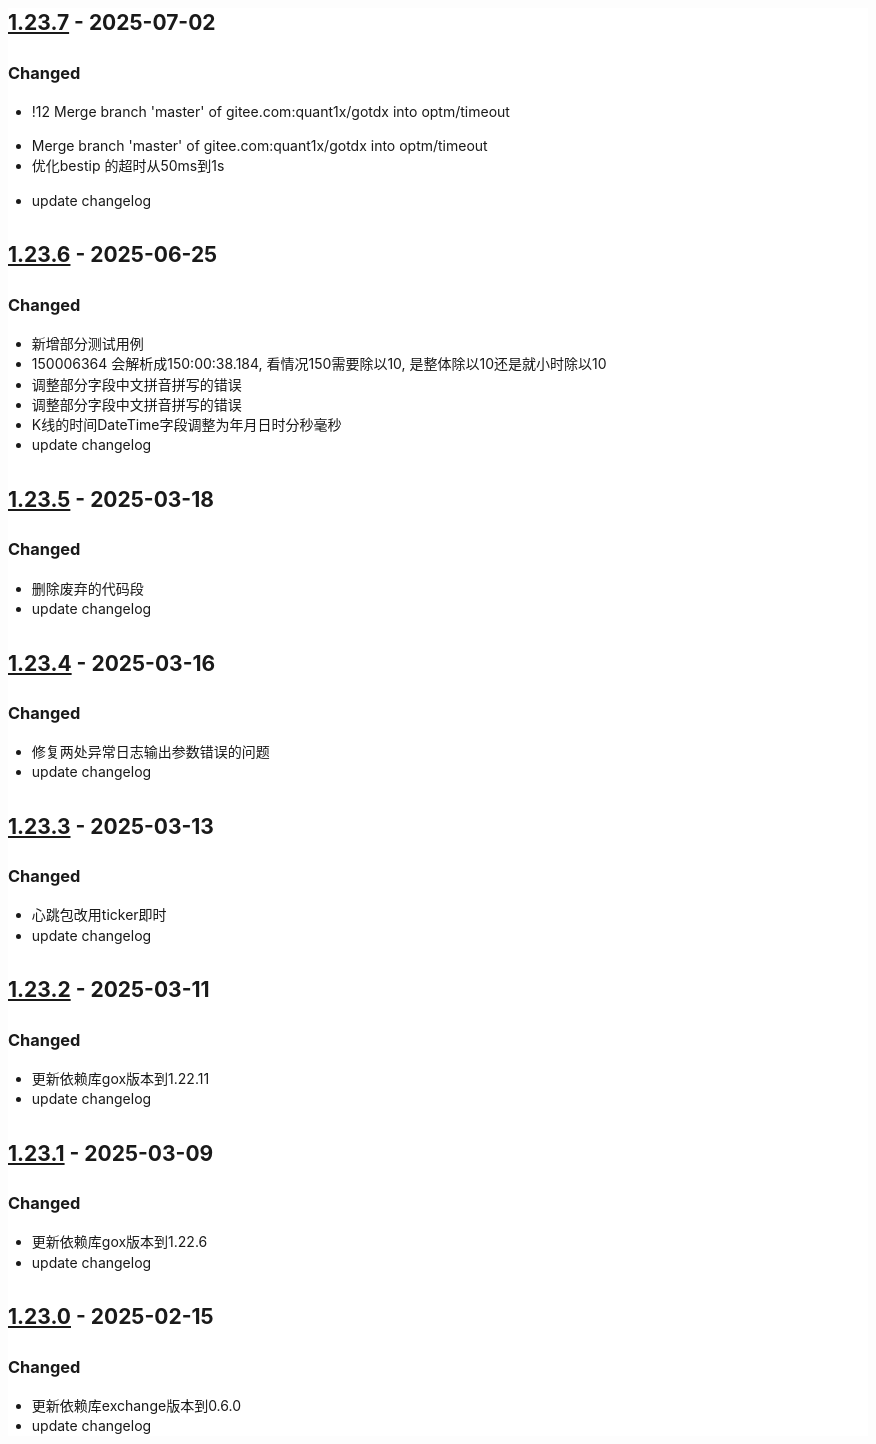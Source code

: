 ## [1.23.7] - 2025-07-02
### Changed
- !12 Merge branch 'master' of gitee.com:quant1x/gotdx into optm/timeout
* Merge branch 'master' of gitee.com:quant1x/gotdx into optm/timeout
* 优化bestip 的超时从50ms到1s
- update changelog

## [1.23.6] - 2025-06-25
### Changed
- 新增部分测试用例
- 150006364 会解析成150:00:38.184, 看情况150需要除以10, 是整体除以10还是就小时除以10
- 调整部分字段中文拼音拼写的错误
- 调整部分字段中文拼音拼写的错误
- K线的时间DateTime字段调整为年月日时分秒毫秒
- update changelog

## [1.23.5] - 2025-03-18
### Changed
- 删除废弃的代码段
- update changelog

## [1.23.4] - 2025-03-16
### Changed
- 修复两处异常日志输出参数错误的问题
- update changelog

## [1.23.3] - 2025-03-13
### Changed
- 心跳包改用ticker即时
- update changelog

## [1.23.2] - 2025-03-11
### Changed
- 更新依赖库gox版本到1.22.11
- update changelog

## [1.23.1] - 2025-03-09
### Changed
- 更新依赖库gox版本到1.22.6
- update changelog

## [1.23.0] - 2025-02-15
### Changed
- 更新依赖库exchange版本到0.6.0
- update changelog


[Unreleased]: https://gitee.com/quant1x/gotdx.git/compare/v1.23.14...HEAD
[1.23.14]: https://gitee.com/quant1x/gotdx.git/compare/v1.23.13...v1.23.14
[1.23.13]: https://gitee.com/quant1x/gotdx.git/compare/v1.23.12...v1.23.13
[1.23.12]: https://gitee.com/quant1x/gotdx.git/compare/v1.23.11...v1.23.12
[1.23.11]: https://gitee.com/quant1x/gotdx.git/compare/v1.23.10...v1.23.11
[1.23.10]: https://gitee.com/quant1x/gotdx.git/compare/v1.23.9...v1.23.10
[1.23.9]: https://gitee.com/quant1x/gotdx.git/compare/v1.23.8...v1.23.9
[1.23.8]: https://gitee.com/quant1x/gotdx.git/compare/v1.23.7...v1.23.8
[1.23.7]: https://gitee.com/quant1x/gotdx.git/compare/v1.23.6...v1.23.7
[1.23.6]: https://gitee.com/quant1x/gotdx.git/compare/v1.23.5...v1.23.6
[1.23.5]: https://gitee.com/quant1x/gotdx.git/compare/v1.23.4...v1.23.5
[1.23.4]: https://gitee.com/quant1x/gotdx.git/compare/v1.23.3...v1.23.4
[1.23.3]: https://gitee.com/quant1x/gotdx.git/compare/v1.23.2...v1.23.3
[1.23.2]: https://gitee.com/quant1x/gotdx.git/compare/v1.23.1...v1.23.2
[1.23.1]: https://gitee.com/quant1x/gotdx.git/compare/v1.23.0...v1.23.1
[1.23.0]: https://gitee.com/quant1x/gotdx.git/compare/v1.22.23...v1.23.0
[1.22.23]: https://gitee.com/quant1x/gotdx.git/compare/v1.22.22...v1.22.23
[1.22.22]: https://gitee.com/quant1x/gotdx.git/compare/v1.22.21...v1.22.22
[1.22.21]: https://gitee.com/quant1x/gotdx.git/compare/v1.22.20...v1.22.21
[1.22.20]: https://gitee.com/quant1x/gotdx.git/compare/v1.22.19...v1.22.20
[1.22.19]: https://gitee.com/quant1x/gotdx.git/compare/v1.22.18...v1.22.19
[1.22.18]: https://gitee.com/quant1x/gotdx.git/compare/v1.22.17...v1.22.18
[1.22.17]: https://gitee.com/quant1x/gotdx.git/compare/v1.22.16...v1.22.17
[1.22.16]: https://gitee.com/quant1x/gotdx.git/compare/v1.22.15...v1.22.16
[1.22.15]: https://gitee.com/quant1x/gotdx.git/compare/v1.22.14...v1.22.15
[1.22.14]: https://gitee.com/quant1x/gotdx.git/compare/v1.22.13...v1.22.14
[1.22.13]: https://gitee.com/quant1x/gotdx.git/compare/v1.22.12...v1.22.13
[1.22.12]: https://gitee.com/quant1x/gotdx.git/compare/v1.22.11...v1.22.12
[1.22.11]: https://gitee.com/quant1x/gotdx.git/compare/v1.22.10...v1.22.11
[1.22.10]: https://gitee.com/quant1x/gotdx.git/compare/v1.22.9...v1.22.10
[1.22.9]: https://gitee.com/quant1x/gotdx.git/compare/v1.22.8...v1.22.9
[1.22.8]: https://gitee.com/quant1x/gotdx.git/compare/v1.22.7...v1.22.8
[1.22.7]: https://gitee.com/quant1x/gotdx.git/compare/v1.22.6...v1.22.7
[1.22.6]: https://gitee.com/quant1x/gotdx.git/compare/v1.22.5...v1.22.6
[1.22.5]: https://gitee.com/quant1x/gotdx.git/compare/v1.22.4...v1.22.5
[1.22.4]: https://gitee.com/quant1x/gotdx.git/compare/v1.22.3...v1.22.4
[1.22.3]: https://gitee.com/quant1x/gotdx.git/compare/v1.22.2...v1.22.3
[1.22.2]: https://gitee.com/quant1x/gotdx.git/compare/v1.22.1...v1.22.2
[1.22.1]: https://gitee.com/quant1x/gotdx.git/compare/v1.22.0...v1.22.1
[1.22.0]: https://gitee.com/quant1x/gotdx.git/compare/v1.21.9...v1.22.0
[1.21.9]: https://gitee.com/quant1x/gotdx.git/compare/v1.21.8...v1.21.9
[1.21.8]: https://gitee.com/quant1x/gotdx.git/compare/v1.21.7...v1.21.8
[1.21.7]: https://gitee.com/quant1x/gotdx.git/compare/v1.21.6...v1.21.7
[1.21.6]: https://gitee.com/quant1x/gotdx.git/compare/v1.21.5...v1.21.6
[1.21.5]: https://gitee.com/quant1x/gotdx.git/compare/v1.21.4...v1.21.5
[1.21.4]: https://gitee.com/quant1x/gotdx.git/compare/v1.21.3...v1.21.4
[1.21.3]: https://gitee.com/quant1x/gotdx.git/compare/v1.21.2...v1.21.3
[1.21.2]: https://gitee.com/quant1x/gotdx.git/compare/v1.21.1...v1.21.2
[1.21.1]: https://gitee.com/quant1x/gotdx.git/compare/v1.21.0...v1.21.1
[1.21.0]: https://gitee.com/quant1x/gotdx.git/compare/v1.20.9...v1.21.0
[1.20.9]: https://gitee.com/quant1x/gotdx.git/compare/v1.20.8...v1.20.9
[1.20.8]: https://gitee.com/quant1x/gotdx.git/compare/v1.20.7...v1.20.8
[1.20.7]: https://gitee.com/quant1x/gotdx.git/compare/v1.20.6...v1.20.7
[1.20.6]: https://gitee.com/quant1x/gotdx.git/compare/v1.20.5...v1.20.6
[1.20.5]: https://gitee.com/quant1x/gotdx.git/compare/v1.20.4...v1.20.5
[1.20.4]: https://gitee.com/quant1x/gotdx.git/compare/v1.20.3...v1.20.4
[1.20.3]: https://gitee.com/quant1x/gotdx.git/compare/v1.20.2...v1.20.3
[1.20.2]: https://gitee.com/quant1x/gotdx.git/compare/v1.20.1...v1.20.2
[1.20.1]: https://gitee.com/quant1x/gotdx.git/compare/v1.20.0...v1.20.1
[1.20.0]: https://gitee.com/quant1x/gotdx.git/compare/v1.19.9...v1.20.0
[1.19.9]: https://gitee.com/quant1x/gotdx.git/compare/v1.19.8...v1.19.9
[1.19.8]: https://gitee.com/quant1x/gotdx.git/compare/v1.19.7...v1.19.8
[1.19.7]: https://gitee.com/quant1x/gotdx.git/compare/v1.19.6...v1.19.7
[1.19.6]: https://gitee.com/quant1x/gotdx.git/compare/v1.19.5...v1.19.6
[1.19.5]: https://gitee.com/quant1x/gotdx.git/compare/v1.19.4...v1.19.5
[1.19.4]: https://gitee.com/quant1x/gotdx.git/compare/v1.19.3...v1.19.4
[1.19.3]: https://gitee.com/quant1x/gotdx.git/compare/v1.19.2...v1.19.3
[1.19.2]: https://gitee.com/quant1x/gotdx.git/compare/v1.19.1...v1.19.2
[1.19.1]: https://gitee.com/quant1x/gotdx.git/compare/v1.19.0...v1.19.1
[1.19.0]: https://gitee.com/quant1x/gotdx.git/compare/v1.18.9...v1.19.0
[1.18.9]: https://gitee.com/quant1x/gotdx.git/compare/v1.18.8...v1.18.9
[1.18.8]: https://gitee.com/quant1x/gotdx.git/compare/v1.18.7...v1.18.8
[1.18.7]: https://gitee.com/quant1x/gotdx.git/compare/v1.18.6...v1.18.7
[1.18.6]: https://gitee.com/quant1x/gotdx.git/compare/v1.18.5...v1.18.6
[1.18.5]: https://gitee.com/quant1x/gotdx.git/compare/v1.18.4...v1.18.5
[1.18.4]: https://gitee.com/quant1x/gotdx.git/compare/v1.18.3...v1.18.4
[1.18.3]: https://gitee.com/quant1x/gotdx.git/compare/v1.18.2...v1.18.3
[1.18.2]: https://gitee.com/quant1x/gotdx.git/compare/v1.18.1...v1.18.2
[1.18.1]: https://gitee.com/quant1x/gotdx.git/compare/v1.18.0...v1.18.1
[1.18.0]: https://gitee.com/quant1x/gotdx.git/compare/v1.17.9...v1.18.0
[1.17.9]: https://gitee.com/quant1x/gotdx.git/compare/v1.17.8...v1.17.9
[1.17.8]: https://gitee.com/quant1x/gotdx.git/compare/v1.17.7...v1.17.8
[1.17.7]: https://gitee.com/quant1x/gotdx.git/compare/v1.17.6...v1.17.7
[1.17.6]: https://gitee.com/quant1x/gotdx.git/compare/v1.17.5...v1.17.6
[1.17.5]: https://gitee.com/quant1x/gotdx.git/compare/v1.17.4...v1.17.5
[1.17.4]: https://gitee.com/quant1x/gotdx.git/compare/v1.17.3...v1.17.4
[1.17.3]: https://gitee.com/quant1x/gotdx.git/compare/v1.17.2...v1.17.3
[1.17.2]: https://gitee.com/quant1x/gotdx.git/compare/v1.17.1...v1.17.2
[1.17.1]: https://gitee.com/quant1x/gotdx.git/compare/v1.17.0...v1.17.1
[1.17.0]: https://gitee.com/quant1x/gotdx.git/compare/v1.16.9...v1.17.0
[1.16.9]: https://gitee.com/quant1x/gotdx.git/compare/v1.16.8...v1.16.9
[1.16.8]: https://gitee.com/quant1x/gotdx.git/compare/v1.16.7...v1.16.8
[1.16.7]: https://gitee.com/quant1x/gotdx.git/compare/v1.16.6...v1.16.7
[1.16.6]: https://gitee.com/quant1x/gotdx.git/compare/v1.16.5...v1.16.6
[1.16.5]: https://gitee.com/quant1x/gotdx.git/compare/v1.16.4...v1.16.5
[1.16.4]: https://gitee.com/quant1x/gotdx.git/compare/v1.16.3...v1.16.4
[1.16.3]: https://gitee.com/quant1x/gotdx.git/compare/v1.16.2...v1.16.3
[1.16.2]: https://gitee.com/quant1x/gotdx.git/compare/v1.16.1...v1.16.2
[1.16.1]: https://gitee.com/quant1x/gotdx.git/compare/v1.16.0...v1.16.1
[1.16.0]: https://gitee.com/quant1x/gotdx.git/compare/v1.15.9...v1.16.0
[1.15.9]: https://gitee.com/quant1x/gotdx.git/compare/v1.15.8...v1.15.9
[1.15.8]: https://gitee.com/quant1x/gotdx.git/compare/v1.15.7...v1.15.8
[1.15.7]: https://gitee.com/quant1x/gotdx.git/compare/v1.15.6...v1.15.7
[1.15.6]: https://gitee.com/quant1x/gotdx.git/compare/v1.15.5...v1.15.6
[1.15.5]: https://gitee.com/quant1x/gotdx.git/compare/v1.15.4...v1.15.5
[1.15.4]: https://gitee.com/quant1x/gotdx.git/compare/v1.15.3...v1.15.4
[1.15.3]: https://gitee.com/quant1x/gotdx.git/compare/v1.15.2...v1.15.3
[1.15.2]: https://gitee.com/quant1x/gotdx.git/compare/v1.15.1...v1.15.2
[1.15.1]: https://gitee.com/quant1x/gotdx.git/compare/v1.15.0...v1.15.1
[1.15.0]: https://gitee.com/quant1x/gotdx.git/compare/v1.14.9...v1.15.0
[1.14.9]: https://gitee.com/quant1x/gotdx.git/compare/v1.14.8...v1.14.9
[1.14.8]: https://gitee.com/quant1x/gotdx.git/compare/v1.14.7...v1.14.8
[1.14.7]: https://gitee.com/quant1x/gotdx.git/compare/v1.14.6...v1.14.7
[1.14.6]: https://gitee.com/quant1x/gotdx.git/compare/v1.14.5...v1.14.6
[1.14.5]: https://gitee.com/quant1x/gotdx.git/compare/v1.14.4...v1.14.5
[1.14.4]: https://gitee.com/quant1x/gotdx.git/compare/v1.14.3...v1.14.4
[1.14.3]: https://gitee.com/quant1x/gotdx.git/compare/v1.14.2...v1.14.3
[1.14.2]: https://gitee.com/quant1x/gotdx.git/compare/v1.14.1...v1.14.2
[1.14.1]: https://gitee.com/quant1x/gotdx.git/compare/v1.14.0...v1.14.1
[1.14.0]: https://gitee.com/quant1x/gotdx.git/compare/v1.13.9...v1.14.0
[1.13.9]: https://gitee.com/quant1x/gotdx.git/compare/v1.13.8...v1.13.9
[1.13.8]: https://gitee.com/quant1x/gotdx.git/compare/v1.13.7...v1.13.8
[1.13.7]: https://gitee.com/quant1x/gotdx.git/compare/v1.13.6...v1.13.7
[1.13.6]: https://gitee.com/quant1x/gotdx.git/compare/v1.13.5...v1.13.6
[1.13.5]: https://gitee.com/quant1x/gotdx.git/compare/v1.13.4...v1.13.5
[1.13.4]: https://gitee.com/quant1x/gotdx.git/compare/v1.13.3...v1.13.4
[1.13.3]: https://gitee.com/quant1x/gotdx.git/compare/v1.13.2...v1.13.3
[1.13.2]: https://gitee.com/quant1x/gotdx.git/compare/v1.13.1...v1.13.2
[1.13.1]: https://gitee.com/quant1x/gotdx.git/compare/v1.13.0...v1.13.1
[1.13.0]: https://gitee.com/quant1x/gotdx.git/compare/v1.12.9...v1.13.0
[1.12.9]: https://gitee.com/quant1x/gotdx.git/compare/v1.12.8...v1.12.9
[1.12.8]: https://gitee.com/quant1x/gotdx.git/compare/v1.12.7...v1.12.8
[1.12.7]: https://gitee.com/quant1x/gotdx.git/compare/v1.12.6...v1.12.7
[1.12.6]: https://gitee.com/quant1x/gotdx.git/compare/v1.12.5...v1.12.6
[1.12.5]: https://gitee.com/quant1x/gotdx.git/compare/v1.12.4...v1.12.5
[1.12.4]: https://gitee.com/quant1x/gotdx.git/compare/v1.12.3...v1.12.4
[1.12.3]: https://gitee.com/quant1x/gotdx.git/compare/v1.12.2...v1.12.3
[1.12.2]: https://gitee.com/quant1x/gotdx.git/compare/v1.12.1...v1.12.2
[1.12.1]: https://gitee.com/quant1x/gotdx.git/compare/v1.12.0...v1.12.1
[1.12.0]: https://gitee.com/quant1x/gotdx.git/compare/v1.11.9...v1.12.0
[1.11.9]: https://gitee.com/quant1x/gotdx.git/compare/v1.11.8...v1.11.9
[1.11.8]: https://gitee.com/quant1x/gotdx.git/compare/v1.11.7...v1.11.8
[1.11.7]: https://gitee.com/quant1x/gotdx.git/compare/v1.11.6...v1.11.7
[1.11.6]: https://gitee.com/quant1x/gotdx.git/compare/v1.11.5...v1.11.6
[1.11.5]: https://gitee.com/quant1x/gotdx.git/compare/v1.11.4...v1.11.5
[1.11.4]: https://gitee.com/quant1x/gotdx.git/compare/v1.11.3...v1.11.4
[1.11.3]: https://gitee.com/quant1x/gotdx.git/compare/v1.11.2...v1.11.3
[1.11.2]: https://gitee.com/quant1x/gotdx.git/compare/v1.11.1...v1.11.2
[1.11.1]: https://gitee.com/quant1x/gotdx.git/compare/v1.11.0...v1.11.1
[1.11.0]: https://gitee.com/quant1x/gotdx.git/compare/v1.10.9...v1.11.0
[1.10.9]: https://gitee.com/quant1x/gotdx.git/compare/v1.10.8...v1.10.9
[1.10.8]: https://gitee.com/quant1x/gotdx.git/compare/v1.10.7...v1.10.8
[1.10.7]: https://gitee.com/quant1x/gotdx.git/compare/v1.10.6...v1.10.7
[1.10.6]: https://gitee.com/quant1x/gotdx.git/compare/v1.10.5...v1.10.6
[1.10.5]: https://gitee.com/quant1x/gotdx.git/compare/v1.10.4...v1.10.5
[1.10.4]: https://gitee.com/quant1x/gotdx.git/compare/v1.10.3...v1.10.4
[1.10.3]: https://gitee.com/quant1x/gotdx.git/compare/v1.10.2...v1.10.3
[1.10.2]: https://gitee.com/quant1x/gotdx.git/compare/v1.10.1...v1.10.2
[1.10.1]: https://gitee.com/quant1x/gotdx.git/compare/v1.10.0...v1.10.1
[1.10.0]: https://gitee.com/quant1x/gotdx.git/compare/v1.9.9...v1.10.0
[1.9.9]: https://gitee.com/quant1x/gotdx.git/compare/v1.9.8...v1.9.9
[1.9.8]: https://gitee.com/quant1x/gotdx.git/compare/v1.9.7...v1.9.8
[1.9.7]: https://gitee.com/quant1x/gotdx.git/compare/v1.9.6...v1.9.7
[1.9.6]: https://gitee.com/quant1x/gotdx.git/compare/v1.9.5...v1.9.6
[1.9.5]: https://gitee.com/quant1x/gotdx.git/compare/v1.9.4...v1.9.5
[1.9.4]: https://gitee.com/quant1x/gotdx.git/compare/v1.9.3...v1.9.4
[1.9.3]: https://gitee.com/quant1x/gotdx.git/compare/v1.9.2...v1.9.3
[1.9.2]: https://gitee.com/quant1x/gotdx.git/compare/v1.9.1...v1.9.2
[1.9.1]: https://gitee.com/quant1x/gotdx.git/compare/v1.9.0...v1.9.1
[1.9.0]: https://gitee.com/quant1x/gotdx.git/compare/v1.8.9...v1.9.0
[1.8.9]: https://gitee.com/quant1x/gotdx.git/compare/v1.8.8...v1.8.9
[1.8.8]: https://gitee.com/quant1x/gotdx.git/compare/v1.8.7...v1.8.8
[1.8.7]: https://gitee.com/quant1x/gotdx.git/compare/v1.8.6...v1.8.7
[1.8.6]: https://gitee.com/quant1x/gotdx.git/compare/v1.8.5...v1.8.6
[1.8.5]: https://gitee.com/quant1x/gotdx.git/compare/v1.8.4...v1.8.5
[1.8.4]: https://gitee.com/quant1x/gotdx.git/compare/v1.8.3...v1.8.4
[1.8.3]: https://gitee.com/quant1x/gotdx.git/compare/v1.8.2...v1.8.3
[1.8.2]: https://gitee.com/quant1x/gotdx.git/compare/v1.8.1...v1.8.2
[1.8.1]: https://gitee.com/quant1x/gotdx.git/compare/v1.8.0...v1.8.1
[1.8.0]: https://gitee.com/quant1x/gotdx.git/compare/v1.7.2...v1.8.0
[1.7.2]: https://gitee.com/quant1x/gotdx.git/compare/v1.7.1...v1.7.2
[1.7.1]: https://gitee.com/quant1x/gotdx.git/compare/v1.7.0...v1.7.1
[1.7.0]: https://gitee.com/quant1x/gotdx.git/compare/v1.6.32...v1.7.0
[1.6.32]: https://gitee.com/quant1x/gotdx.git/compare/v1.6.31...v1.6.32
[1.6.31]: https://gitee.com/quant1x/gotdx.git/compare/v1.6.30...v1.6.31
[1.6.30]: https://gitee.com/quant1x/gotdx.git/compare/v1.6.29...v1.6.30
[1.6.29]: https://gitee.com/quant1x/gotdx.git/compare/v1.6.28...v1.6.29
[1.6.28]: https://gitee.com/quant1x/gotdx.git/compare/v1.6.27...v1.6.28
[1.6.27]: https://gitee.com/quant1x/gotdx.git/compare/v1.6.26...v1.6.27
[1.6.26]: https://gitee.com/quant1x/gotdx.git/compare/v1.6.25...v1.6.26
[1.6.25]: https://gitee.com/quant1x/gotdx.git/compare/v1.6.24...v1.6.25
[1.6.24]: https://gitee.com/quant1x/gotdx.git/compare/v1.6.23...v1.6.24
[1.6.23]: https://gitee.com/quant1x/gotdx.git/compare/v1.6.22...v1.6.23
[1.6.22]: https://gitee.com/quant1x/gotdx.git/compare/v1.6.21...v1.6.22
[1.6.21]: https://gitee.com/quant1x/gotdx.git/compare/v1.6.20...v1.6.21
[1.6.20]: https://gitee.com/quant1x/gotdx.git/compare/v1.6.19...v1.6.20
[1.6.19]: https://gitee.com/quant1x/gotdx.git/compare/v1.6.18...v1.6.19
[1.6.18]: https://gitee.com/quant1x/gotdx.git/compare/v1.6.17...v1.6.18
[1.6.17]: https://gitee.com/quant1x/gotdx.git/compare/v1.6.16...v1.6.17
[1.6.16]: https://gitee.com/quant1x/gotdx.git/compare/v1.6.15...v1.6.16
[1.6.15]: https://gitee.com/quant1x/gotdx.git/compare/v1.6.14...v1.6.15
[1.6.14]: https://gitee.com/quant1x/gotdx.git/compare/v1.6.13...v1.6.14
[1.6.13]: https://gitee.com/quant1x/gotdx.git/compare/v1.6.12...v1.6.13
[1.6.12]: https://gitee.com/quant1x/gotdx.git/compare/v1.6.11...v1.6.12
[1.6.11]: https://gitee.com/quant1x/gotdx.git/compare/v1.6.10...v1.6.11
[1.6.10]: https://gitee.com/quant1x/gotdx.git/compare/v1.6.9...v1.6.10
[1.6.9]: https://gitee.com/quant1x/gotdx.git/compare/v1.6.8...v1.6.9
[1.6.8]: https://gitee.com/quant1x/gotdx.git/compare/v1.6.7...v1.6.8
[1.6.7]: https://gitee.com/quant1x/gotdx.git/compare/v1.6.6...v1.6.7
[1.6.6]: https://gitee.com/quant1x/gotdx.git/compare/v1.6.5...v1.6.6
[1.6.5]: https://gitee.com/quant1x/gotdx.git/compare/v1.6.4...v1.6.5
[1.6.4]: https://gitee.com/quant1x/gotdx.git/compare/v1.6.3...v1.6.4
[1.6.3]: https://gitee.com/quant1x/gotdx.git/compare/v1.6.2...v1.6.3
[1.6.2]: https://gitee.com/quant1x/gotdx.git/compare/v1.6.1...v1.6.2
[1.6.1]: https://gitee.com/quant1x/gotdx.git/compare/v1.6.0...v1.6.1
[1.6.0]: https://gitee.com/quant1x/gotdx.git/compare/v1.5.21...v1.6.0
[1.5.21]: https://gitee.com/quant1x/gotdx.git/compare/v1.5.20...v1.5.21
[1.5.20]: https://gitee.com/quant1x/gotdx.git/compare/v1.5.19...v1.5.20
[1.5.19]: https://gitee.com/quant1x/gotdx.git/compare/v1.5.18...v1.5.19
[1.5.18]: https://gitee.com/quant1x/gotdx.git/compare/v1.5.17...v1.5.18
[1.5.17]: https://gitee.com/quant1x/gotdx.git/compare/v1.5.16...v1.5.17
[1.5.16]: https://gitee.com/quant1x/gotdx.git/compare/v1.5.15...v1.5.16
[1.5.15]: https://gitee.com/quant1x/gotdx.git/compare/v1.5.14...v1.5.15
[1.5.14]: https://gitee.com/quant1x/gotdx.git/compare/v1.5.13...v1.5.14
[1.5.13]: https://gitee.com/quant1x/gotdx.git/compare/v1.5.12...v1.5.13
[1.5.12]: https://gitee.com/quant1x/gotdx.git/compare/v1.5.11...v1.5.12
[1.5.11]: https://gitee.com/quant1x/gotdx.git/compare/v1.5.10...v1.5.11
[1.5.10]: https://gitee.com/quant1x/gotdx.git/compare/v1.5.9...v1.5.10
[1.5.9]: https://gitee.com/quant1x/gotdx.git/compare/v1.5.8...v1.5.9
[1.5.8]: https://gitee.com/quant1x/gotdx.git/compare/v1.5.7...v1.5.8
[1.5.7]: https://gitee.com/quant1x/gotdx.git/compare/v1.5.6...v1.5.7
[1.5.6]: https://gitee.com/quant1x/gotdx.git/compare/v1.5.5...v1.5.6
[1.5.5]: https://gitee.com/quant1x/gotdx.git/compare/v1.5.4...v1.5.5
[1.5.4]: https://gitee.com/quant1x/gotdx.git/compare/v1.5.3...v1.5.4
[1.5.3]: https://gitee.com/quant1x/gotdx.git/compare/v1.5.2...v1.5.3
[1.5.2]: https://gitee.com/quant1x/gotdx.git/compare/v1.5.1...v1.5.2
[1.5.1]: https://gitee.com/quant1x/gotdx.git/compare/v1.5.0...v1.5.1
[1.5.0]: https://gitee.com/quant1x/gotdx.git/compare/v1.3.16...v1.5.0
[1.3.16]: https://gitee.com/quant1x/gotdx.git/compare/v1.3.15...v1.3.16
[1.3.15]: https://gitee.com/quant1x/gotdx.git/compare/v1.3.14...v1.3.15
[1.3.14]: https://gitee.com/quant1x/gotdx.git/compare/v1.3.13...v1.3.14
[1.3.13]: https://gitee.com/quant1x/gotdx.git/compare/v1.3.12...v1.3.13
[1.3.12]: https://gitee.com/quant1x/gotdx.git/compare/v1.3.11...v1.3.12
[1.3.11]: https://gitee.com/quant1x/gotdx.git/compare/v1.3.10...v1.3.11
[1.3.10]: https://gitee.com/quant1x/gotdx.git/compare/v1.3.9...v1.3.10
[1.3.9]: https://gitee.com/quant1x/gotdx.git/compare/v1.3.8...v1.3.9
[1.3.8]: https://gitee.com/quant1x/gotdx.git/compare/v1.3.7...v1.3.8
[1.3.7]: https://gitee.com/quant1x/gotdx.git/compare/v1.3.6...v1.3.7
[1.3.6]: https://gitee.com/quant1x/gotdx.git/compare/v1.3.5...v1.3.6
[1.3.5]: https://gitee.com/quant1x/gotdx.git/compare/v1.3.4...v1.3.5
[1.3.4]: https://gitee.com/quant1x/gotdx.git/compare/v1.3.3...v1.3.4
[1.3.3]: https://gitee.com/quant1x/gotdx.git/compare/v1.3.2...v1.3.3
[1.3.2]: https://gitee.com/quant1x/gotdx.git/compare/v1.3.1...v1.3.2
[1.3.1]: https://gitee.com/quant1x/gotdx.git/compare/v1.3.0...v1.3.1
[1.3.0]: https://gitee.com/quant1x/gotdx.git/compare/v1.2.8...v1.3.0
[1.2.8]: https://gitee.com/quant1x/gotdx.git/compare/v1.2.7...v1.2.8
[1.2.7]: https://gitee.com/quant1x/gotdx.git/compare/v1.2.6...v1.2.7
[1.2.6]: https://gitee.com/quant1x/gotdx.git/compare/v1.2.5...v1.2.6
[1.2.5]: https://gitee.com/quant1x/gotdx.git/compare/v1.2.4...v1.2.5
[1.2.4]: https://gitee.com/quant1x/gotdx.git/compare/v1.2.3...v1.2.4
[1.2.3]: https://gitee.com/quant1x/gotdx.git/compare/v1.2.2...v1.2.3
[1.2.2]: https://gitee.com/quant1x/gotdx.git/compare/v1.2.1...v1.2.2
[1.2.1]: https://gitee.com/quant1x/gotdx.git/compare/v1.2.0...v1.2.1
[1.2.0]: https://gitee.com/quant1x/gotdx.git/compare/v1.1.9...v1.2.0
[1.1.9]: https://gitee.com/quant1x/gotdx.git/compare/v1.1.8...v1.1.9
[1.1.8]: https://gitee.com/quant1x/gotdx.git/compare/v1.1.7...v1.1.8
[1.1.7]: https://gitee.com/quant1x/gotdx.git/compare/v1.1.6...v1.1.7
[1.1.6]: https://gitee.com/quant1x/gotdx.git/compare/v1.1.5...v1.1.6
[1.1.5]: https://gitee.com/quant1x/gotdx.git/compare/v1.1.4...v1.1.5
[1.1.4]: https://gitee.com/quant1x/gotdx.git/compare/v1.1.3...v1.1.4
[1.1.3]: https://gitee.com/quant1x/gotdx.git/compare/v1.1.2...v1.1.3
[1.1.2]: https://gitee.com/quant1x/gotdx.git/compare/v1.1.1...v1.1.2
[1.1.1]: https://gitee.com/quant1x/gotdx.git/compare/v1.1.0...v1.1.1
[1.1.0]: https://gitee.com/quant1x/gotdx.git/compare/v1.0.8...v1.1.0
[1.0.8]: https://gitee.com/quant1x/gotdx.git/compare/v1.0.7...v1.0.8
[1.0.7]: https://gitee.com/quant1x/gotdx.git/compare/v1.0.6...v1.0.7
[1.0.6]: https://gitee.com/quant1x/gotdx.git/compare/v1.0.5...v1.0.6
[1.0.5]: https://gitee.com/quant1x/gotdx.git/compare/v1.0.4...v1.0.5
[1.0.4]: https://gitee.com/quant1x/gotdx.git/compare/v1.0.3...v1.0.4
[1.0.3]: https://gitee.com/quant1x/gotdx.git/compare/v1.0.2...v1.0.3
[1.0.2]: https://gitee.com/quant1x/gotdx.git/compare/v1.0.1...v1.0.2
[1.0.1]: https://gitee.com/quant1x/gotdx.git/compare/v1.0.0...v1.0.1
[1.0.0]: https://gitee.com/quant1x/gotdx.git/releases/tag/v1.0.0
